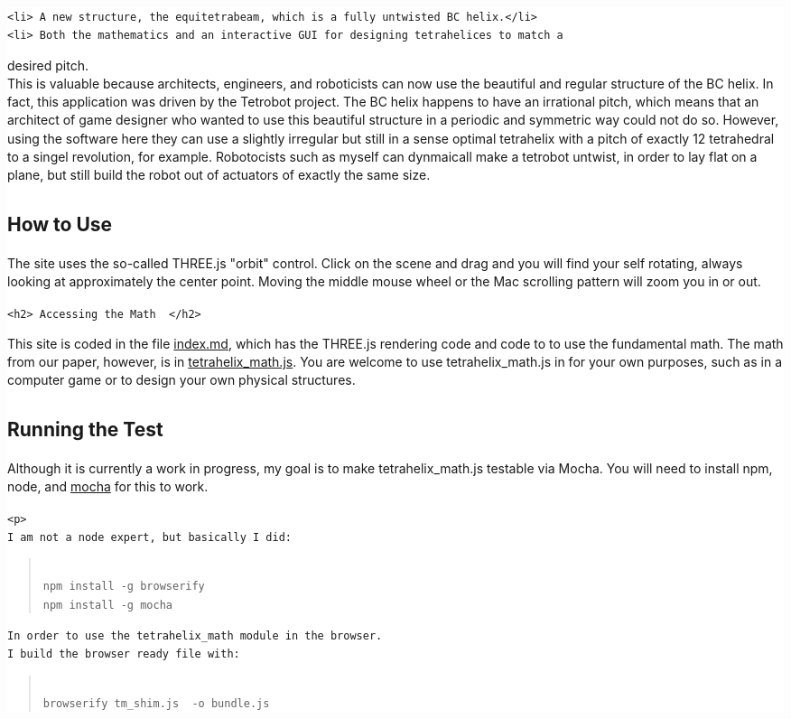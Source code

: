     <li> A new structure, the equitetrabeam, which is a fully untwisted BC helix.</li>
    <li> Both the mathematics and an interactive GUI for designing tetrahelices to match a
desired pitch.</li>    
    </ol>
    This is valuable because architects, engineers, and roboticists can now use the beautiful and
regular structure of the BC helix. In fact, this application was driven by the Tetrobot project.
    The BC helix happens to have an irrational pitch, which means that an architect of game
designer who wanted to use this beautiful structure in a periodic and symmetric way could not do so.
    However, using the software here they can use a slightly irregular but still in a sense optimal
tetrahelix with a pitch of exactly 12 tetrahedral to a singel revolution, for example. Robotocists
such as myself can dynmaicall make a tetrobot untwist, in order to lay flat on a plane, but still
build the robot out of actuators of exactly the same size.
    <h2> How to Use </h2>
    <p>
    The site uses the so-called THREE.js "orbit" control.  Click on the scene and drag and you will find your self
rotating, always looking at approximately the center point. Moving the middle mouse wheel or the Mac scrolling
pattern will zoom you in or out.
</p>

    <h2> Accessing the Math  </h2>

<p>
    This site is coded in the file <a href="https://pubinv.github.io/tetrahelix/index.md">index.md</a>,
which has the THREE.js rendering code and
code to to use the fundamental math.  The math from our paper, however, is in
    <a href="https://pubinv.github.io/tetrahelix/js/tetrahelix_math.js">tetrahelix_math.js</a>.
    You are welcome to use tetrahelix_math.js in for your own purposes, such as in a computer game or to
design your own physical structures.
    </p>
<p>
    <h2> Running the Test </h2>
<p>
    Although it is currently a work in progress, my goal is to make tetrahelix_math.js testable via
Mocha. You will need to install npm, node, and <a href="https://mochajs.org/">mocha</a> for this to work.
    </p>

    <p>
    I am not a node expert, but basically I did:

<blockquote><pre><code>
npm install -g browserify
npm install -g mocha
</code></pre></blockquote>

    In order to use the tetrahelix_math module in the browser.
    I build the browser ready file with:
<blockquote><pre><code>
browserify tm_shim.js  -o bundle.js    
</code></pre></blockquote>
